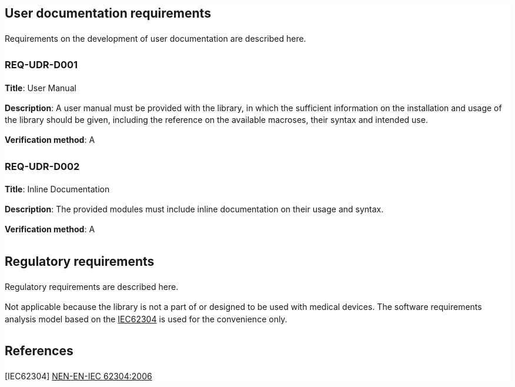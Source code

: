 ## User documentation requirements

Requirements on the development of user documentation are described here.

### REQ-UDR-D001

**Title**: User Manual

**Description**: A user manual must be provided with the library, in which the sufficient information on the installation and usage of the library should be given, including the reference on the available macroses, their syntax and intended use.

**Verification method**: A

### REQ-UDR-D002

**Title**: Inline Documentation

**Description**: The provided modules must include inline documentation on their usage and syntax.

**Verification method**: A

## Regulatory requirements

Regulatory requirements are described here.

Not applicable because the library is not a part of or designed to be used with medical devices. The software requirements analysis model based on the [IEC62304](#ref1) is used for the convenience only.

## References

<a id="ref1">[IEC62304]</a> [NEN-EN-IEC 62304:2006](https://www.nen.nl/NEN-Shop/Norm/NENENIEC-623042006A12015-en.htm)
